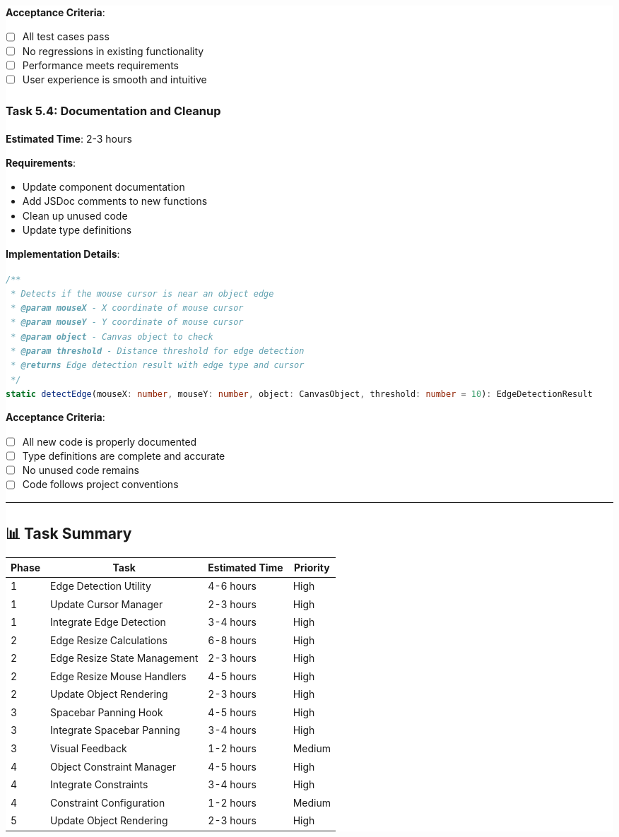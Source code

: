 **Acceptance Criteria**:
- [ ] All test cases pass
- [ ] No regressions in existing functionality
- [ ] Performance meets requirements
- [ ] User experience is smooth and intuitive

### **Task 5.4: Documentation and Cleanup**
**Estimated Time**: 2-3 hours

**Requirements**:
- Update component documentation
- Add JSDoc comments to new functions
- Clean up unused code
- Update type definitions

**Implementation Details**:
```typescript
/**
 * Detects if the mouse cursor is near an object edge
 * @param mouseX - X coordinate of mouse cursor
 * @param mouseY - Y coordinate of mouse cursor
 * @param object - Canvas object to check
 * @param threshold - Distance threshold for edge detection
 * @returns Edge detection result with edge type and cursor
 */
static detectEdge(mouseX: number, mouseY: number, object: CanvasObject, threshold: number = 10): EdgeDetectionResult
```

**Acceptance Criteria**:
- [ ] All new code is properly documented
- [ ] Type definitions are complete and accurate
- [ ] No unused code remains
- [ ] Code follows project conventions

---

## **📊 Task Summary**

| Phase | Task | Estimated Time | Priority |
|-------|------|----------------|----------|
| 1 | Edge Detection Utility | 4-6 hours | High |
| 1 | Update Cursor Manager | 2-3 hours | High |
| 1 | Integrate Edge Detection | 3-4 hours | High |
| 2 | Edge Resize Calculations | 6-8 hours | High |
| 2 | Edge Resize State Management | 2-3 hours | High |
| 2 | Edge Resize Mouse Handlers | 4-5 hours | High |
| 2 | Update Object Rendering | 2-3 hours | High |
| 3 | Spacebar Panning Hook | 4-5 hours | High |
| 3 | Integrate Spacebar Panning | 3-4 hours | High |
| 3 | Visual Feedback | 1-2 hours | Medium |
| 4 | Object Constraint Manager | 4-5 hours | High |
| 4 | Integrate Constraints | 3-4 hours | High |
| 4 | Constraint Configuration | 1-2 hours | Medium |
| 5 | Update Object Rendering | 2-3 hours | High |